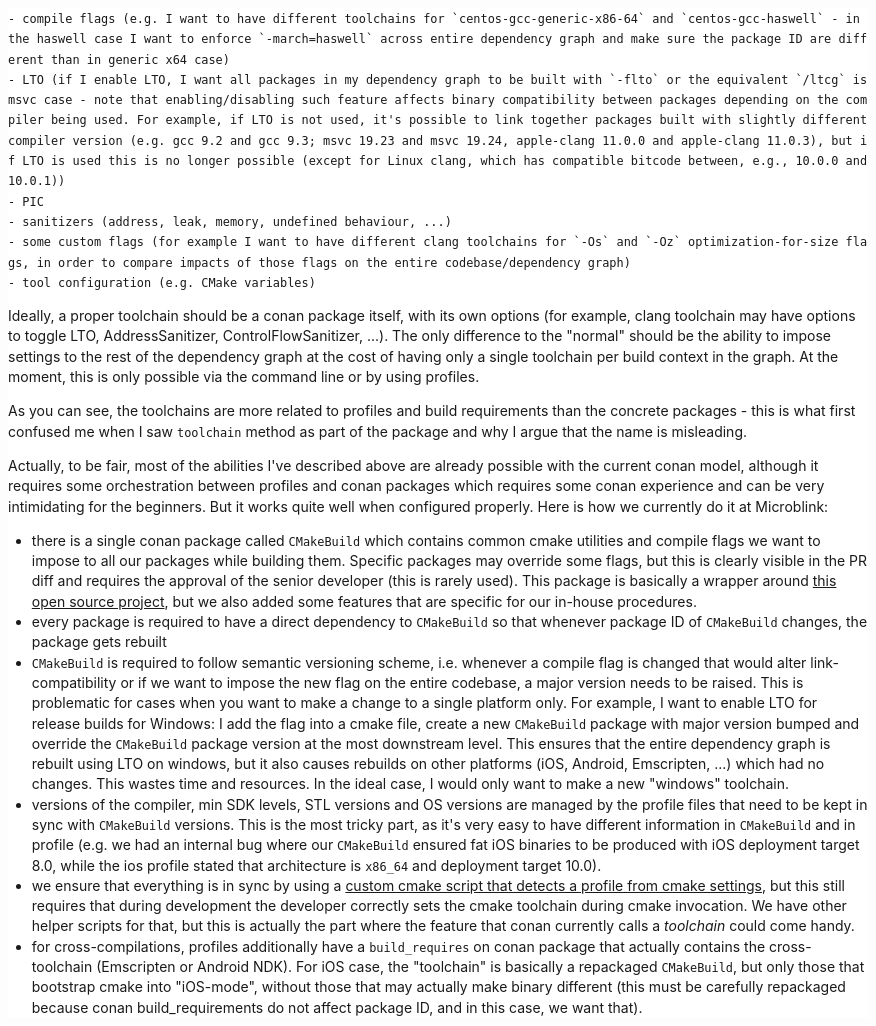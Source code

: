     - compile flags (e.g. I want to have different toolchains for `centos-gcc-generic-x86-64` and `centos-gcc-haswell` - in the haswell case I want to enforce `-march=haswell` across entire dependency graph and make sure the package ID are different than in generic x64 case)
    - LTO (if I enable LTO, I want all packages in my dependency graph to be built with `-flto` or the equivalent `/ltcg` is msvc case - note that enabling/disabling such feature affects binary compatibility between packages depending on the compiler being used. For example, if LTO is not used, it's possible to link together packages built with slightly different compiler version (e.g. gcc 9.2 and gcc 9.3; msvc 19.23 and msvc 19.24, apple-clang 11.0.0 and apple-clang 11.0.3), but if LTO is used this is no longer possible (except for Linux clang, which has compatible bitcode between, e.g., 10.0.0 and 10.0.1))
    - PIC
    - sanitizers (address, leak, memory, undefined behaviour, ...)
    - some custom flags (for example I want to have different clang toolchains for `-Os` and `-Oz` optimization-for-size flags, in order to compare impacts of those flags on the entire codebase/dependency graph)
    - tool configuration (e.g. CMake variables)

Ideally, a proper toolchain should be a conan package itself, with its own options (for example, clang toolchain may have options to toggle LTO, AddressSanitizer, ControlFlowSanitizer, ...). The only difference to the "normal" should be the ability to impose settings to the rest of the dependency graph at the cost of having only a single toolchain per build context in the graph. At the moment, this is only possible via the command line or by using profiles.

As you can see, the toolchains are more related to profiles and build requirements than the concrete packages - this is what first confused me when I saw `toolchain` method as part of the package and why I argue that the name is misleading.

Actually, to be fair, most of the abilities I've described above are already possible with the current conan model, although it requires some orchestration between profiles and conan packages which requires some conan experience and can be very intimidating for the beginners. But it works quite well when configured properly. Here is how we currently do it at Microblink:

- there is a single conan package called `CMakeBuild` which contains common cmake utilities and compile flags we want to impose to all our packages while building them. Specific packages may override some flags, but this is clearly visible in the PR diff and requires the approval of the senior developer (this is rarely used). This package is basically a wrapper around [this open source project](https://github.com/microblink/build), but we also added some features that are specific for our in-house procedures.
- every package is required to have a direct dependency to `CMakeBuild` so that whenever package ID of `CMakeBuild` changes, the package gets rebuilt
- `CMakeBuild` is required to follow semantic versioning scheme, i.e. whenever a compile flag is changed that would alter link-compatibility or if we want to impose the new flag on the entire codebase, a major version needs to be raised. This is problematic for cases when you want to make a change to a single platform only. For example, I want to enable LTO for release builds for Windows: I add the flag into a cmake file, create a new `CMakeBuild` package with major version bumped and override the `CMakeBuild` package version at the most downstream level. This ensures that the entire dependency graph is rebuilt using LTO on windows, but it also causes rebuilds on other platforms (iOS, Android, Emscripten, ...) which had no changes. This wastes time and resources. In the ideal case, I would only want to make a new "windows" toolchain.
- versions of the compiler, min SDK levels, STL versions and OS versions are managed by the profile files that need to be kept in sync with `CMakeBuild` versions. This is the most tricky part, as it's very easy to have different information in `CMakeBuild` and in profile (e.g. we had an internal bug where our `CMakeBuild` ensured fat iOS binaries to be produced with iOS deployment target 8.0, while the ios profile stated that architecture is `x86_64` and deployment target 10.0).
- we ensure that everything is in sync by using a [custom cmake script that detects a profile from cmake settings](https://github.com/microblink/conan-build-helper/blob/master/mb_conan_build.cmake#L135), but this still requires that during development the developer correctly sets the cmake toolchain during cmake invocation. We have other helper scripts for that, but this is actually the part where the feature that conan currently calls a _toolchain_ could come handy.
- for cross-compilations, profiles additionally have a `build_requires` on conan package that actually contains the cross-toolchain (Emscripten or Android NDK). For iOS case, the "toolchain" is basically a repackaged `CMakeBuild`, but only those that bootstrap cmake into "iOS-mode", without those that may actually make binary different (this must be carefully repackaged because conan build_requirements do not affect package ID, and in this case, we want that).
